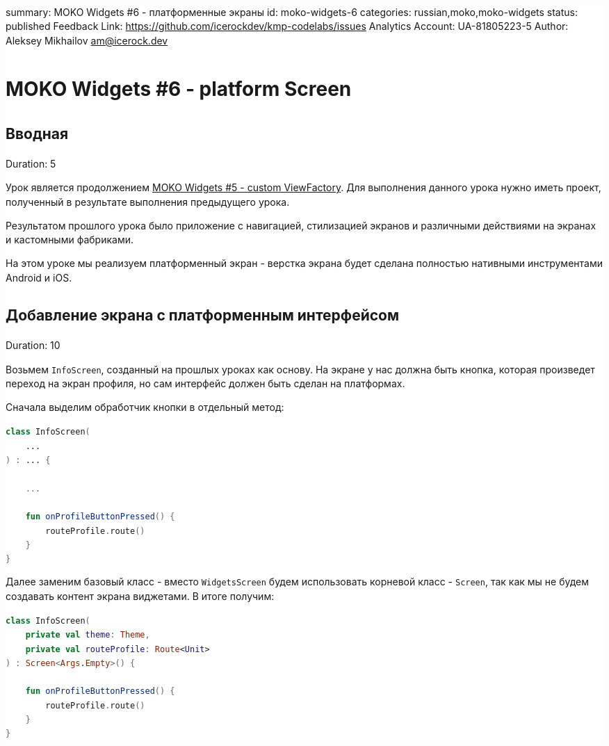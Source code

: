 summary: MOKO Widgets #6 - платформенные экраны
id: moko-widgets-6
categories: russian,moko,moko-widgets
status: published
Feedback Link: https://github.com/icerockdev/kmp-codelabs/issues
Analytics Account: UA-81805223-5
Author: Aleksey Mikhailov <am@icerock.dev>

# MOKO Widgets #6 - platform Screen
## Вводная
Duration: 5

Урок является продолжением [MOKO Widgets #5 - custom ViewFactory](https://codelabs.kmp.icerock.dev/codelabs/moko-widgets-5/). Для выполнения данного урока нужно иметь проект, полученный в результате выполнения предыдущего урока.

Результатом прошлого урока было приложение с навигацией, стилизацией экранов и различными действиями на экранах и кастомными фабриками.

На этом уроке мы реализуем платформенный экран - верстка экрана будет сделана полностью нативными инструментами Android и iOS.

## Добавление экрана с платформенным интерфейсом
Duration: 10

Возьмем `InfoScreen`, созданный на прошлых уроках как основу. На экране у нас должна быть кнопка, которая произведет переход на экран профиля, но сам интерфейс должен быть сделан на платформах.

Сначала выделим обработчик кнопки в отдельный метод:
```kotlin
class InfoScreen(
    ...
) : ... {

    ...

    fun onProfileButtonPressed() {
        routeProfile.route()
    }
}
```

Далее заменим базовый класс - вместо `WidgetsScreen` будем использовать корневой класс - `Screen`, так как мы не будем создавать контент экрана виджетами. В итоге получим:
```kotlin
class InfoScreen(
    private val theme: Theme,
    private val routeProfile: Route<Unit>
) : Screen<Args.Empty>() {

    fun onProfileButtonPressed() {
        routeProfile.route()
    }
}
```
